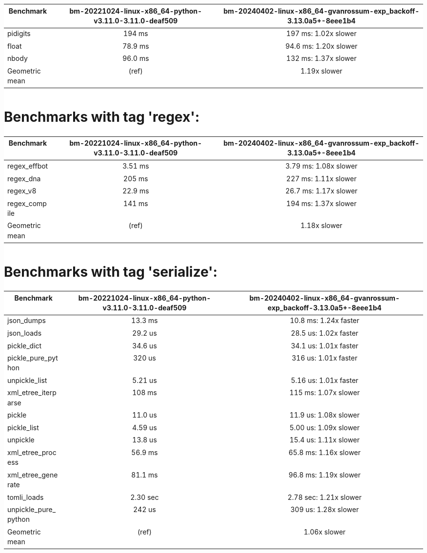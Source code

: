 | Benchmark      | bm-20221024-linux-x86_64-python-v3.11.0-3.11.0-deaf509 | bm-20240402-linux-x86_64-gvanrossum-exp_backoff-3.13.0a5+-8eee1b4 |
|----------------|:------------------------------------------------------:|:-----------------------------------------------------------------:|
| pidigits       | 194 ms                                                 | 197 ms: 1.02x slower                                              |
| float          | 78.9 ms                                                | 94.6 ms: 1.20x slower                                             |
| nbody          | 96.0 ms                                                | 132 ms: 1.37x slower                                              |
| Geometric mean | (ref)                                                  | 1.19x slower                                                      |

Benchmarks with tag 'regex':
============================

| Benchmark      | bm-20221024-linux-x86_64-python-v3.11.0-3.11.0-deaf509 | bm-20240402-linux-x86_64-gvanrossum-exp_backoff-3.13.0a5+-8eee1b4 |
|----------------|:------------------------------------------------------:|:-----------------------------------------------------------------:|
| regex_effbot   | 3.51 ms                                                | 3.79 ms: 1.08x slower                                             |
| regex_dna      | 205 ms                                                 | 227 ms: 1.11x slower                                              |
| regex_v8       | 22.9 ms                                                | 26.7 ms: 1.17x slower                                             |
| regex_compile  | 141 ms                                                 | 194 ms: 1.37x slower                                              |
| Geometric mean | (ref)                                                  | 1.18x slower                                                      |

Benchmarks with tag 'serialize':
================================

| Benchmark            | bm-20221024-linux-x86_64-python-v3.11.0-3.11.0-deaf509 | bm-20240402-linux-x86_64-gvanrossum-exp_backoff-3.13.0a5+-8eee1b4 |
|----------------------|:------------------------------------------------------:|:-----------------------------------------------------------------:|
| json_dumps           | 13.3 ms                                                | 10.8 ms: 1.24x faster                                             |
| json_loads           | 29.2 us                                                | 28.5 us: 1.02x faster                                             |
| pickle_dict          | 34.6 us                                                | 34.1 us: 1.01x faster                                             |
| pickle_pure_python   | 320 us                                                 | 316 us: 1.01x faster                                              |
| unpickle_list        | 5.21 us                                                | 5.16 us: 1.01x faster                                             |
| xml_etree_iterparse  | 108 ms                                                 | 115 ms: 1.07x slower                                              |
| pickle               | 11.0 us                                                | 11.9 us: 1.08x slower                                             |
| pickle_list          | 4.59 us                                                | 5.00 us: 1.09x slower                                             |
| unpickle             | 13.8 us                                                | 15.4 us: 1.11x slower                                             |
| xml_etree_process    | 56.9 ms                                                | 65.8 ms: 1.16x slower                                             |
| xml_etree_generate   | 81.1 ms                                                | 96.8 ms: 1.19x slower                                             |
| tomli_loads          | 2.30 sec                                               | 2.78 sec: 1.21x slower                                            |
| unpickle_pure_python | 242 us                                                 | 309 us: 1.28x slower                                              |
| Geometric mean       | (ref)                                                  | 1.06x slower                                                      |
